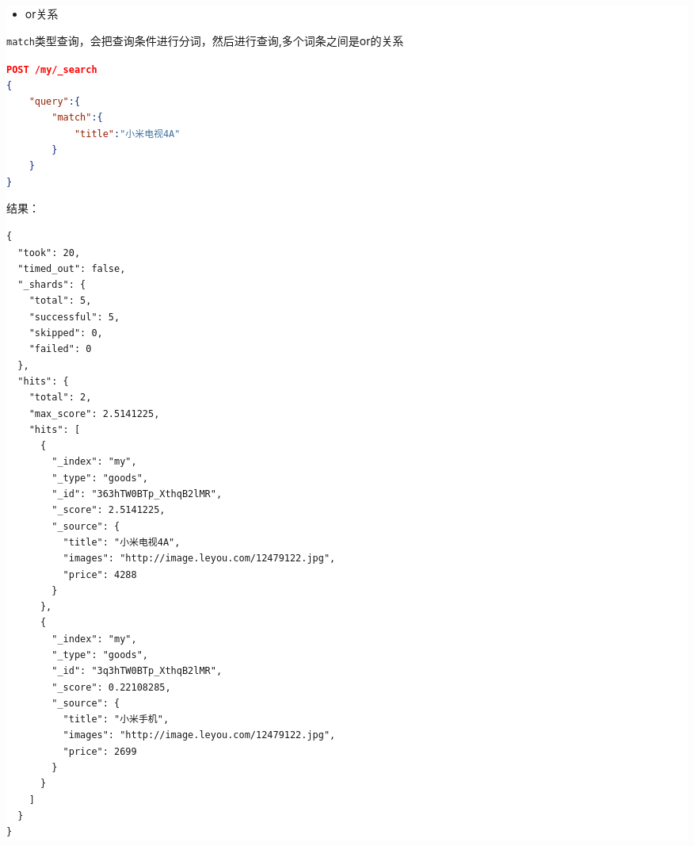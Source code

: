 - or关系

`match`类型查询，会把查询条件进行分词，然后进行查询,多个词条之间是or的关系

```json
POST /my/_search
{
    "query":{
        "match":{
            "title":"小米电视4A"
        }
    }
}
```

结果：

```
{
  "took": 20,
  "timed_out": false,
  "_shards": {
    "total": 5,
    "successful": 5,
    "skipped": 0,
    "failed": 0
  },
  "hits": {
    "total": 2,
    "max_score": 2.5141225,
    "hits": [
      {
        "_index": "my",
        "_type": "goods",
        "_id": "363hTW0BTp_XthqB2lMR",
        "_score": 2.5141225,
        "_source": {
          "title": "小米电视4A",
          "images": "http://image.leyou.com/12479122.jpg",
          "price": 4288
        }
      },
      {
        "_index": "my",
        "_type": "goods",
        "_id": "3q3hTW0BTp_XthqB2lMR",
        "_score": 0.22108285,
        "_source": {
          "title": "小米手机",
          "images": "http://image.leyou.com/12479122.jpg",
          "price": 2699
        }
      }
    ]
  }
}
```
